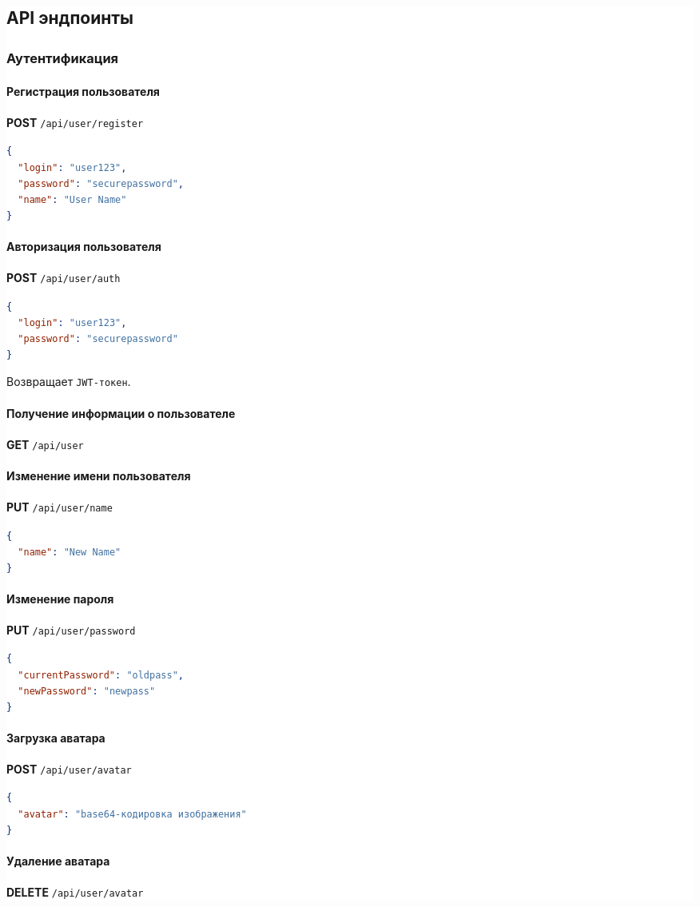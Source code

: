 ## API эндпоинты
### Аутентификация
#### Регистрация пользователя
**POST** `/api/user/register`
```json
{
  "login": "user123",
  "password": "securepassword",
  "name": "User Name"
}
```
#### Авторизация пользователя
**POST** `/api/user/auth`
```json
{
  "login": "user123",
  "password": "securepassword"
}
```
Возвращает `JWT-токен`.

#### Получение информации о пользователе
**GET** `/api/user`

#### Изменение имени пользователя
**PUT** `/api/user/name`
```json
{
  "name": "New Name"
}
```

#### Изменение пароля
**PUT** `/api/user/password`
```json
{
  "currentPassword": "oldpass",
  "newPassword": "newpass"
}
```

#### Загрузка аватара
**POST** `/api/user/avatar`
```json
{
  "avatar": "base64-кодировка изображения"
}
```

#### Удаление аватара
**DELETE** `/api/user/avatar`
